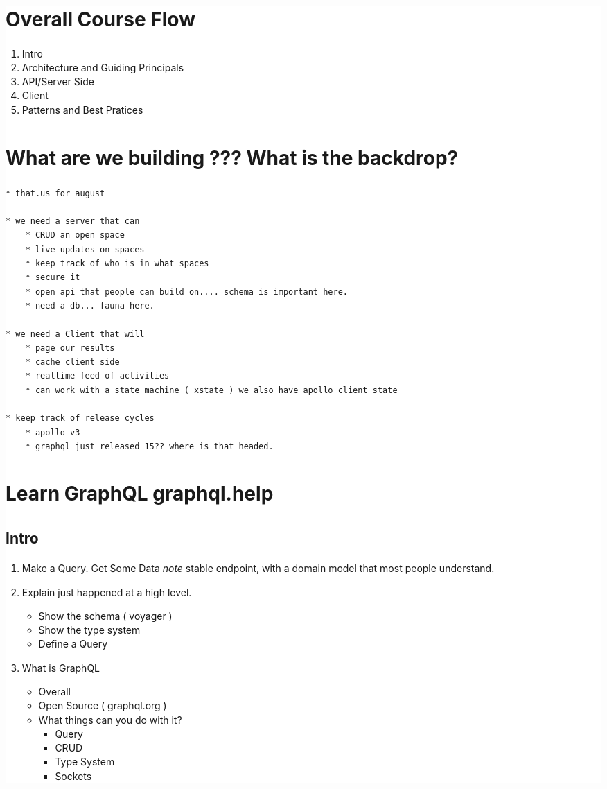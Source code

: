 # Overall Course Flow

1. Intro
2. Architecture and Guiding Principals
3. API/Server Side
4. Client
5. Patterns and Best Pratices 

# What are we building ??? What is the backdrop?
    * that.us for august
    
    * we need a server that can
        * CRUD an open space
        * live updates on spaces
        * keep track of who is in what spaces
        * secure it
        * open api that people can build on.... schema is important here.
        * need a db... fauna here. 
    
    * we need a Client that will
        * page our results
        * cache client side
        * realtime feed of activities
        * can work with a state machine ( xstate ) we also have apollo client state

    * keep track of release cycles
        * apollo v3 
        * graphql just released 15?? where is that headed.

# Learn GraphQL graphql.help

## Intro

1. Make a Query. Get Some Data
    _note_ stable endpoint, with a domain model that most people understand.

2. Explain just happened at a high level.
    * Show the schema ( voyager )
    * Show the type system
    * Define a Query
    
3. What is GraphQL
    * Overall
    * Open Source ( graphql.org )   
    * What things can you do with it?
        * Query
        * CRUD
        * Type System
        * Sockets
